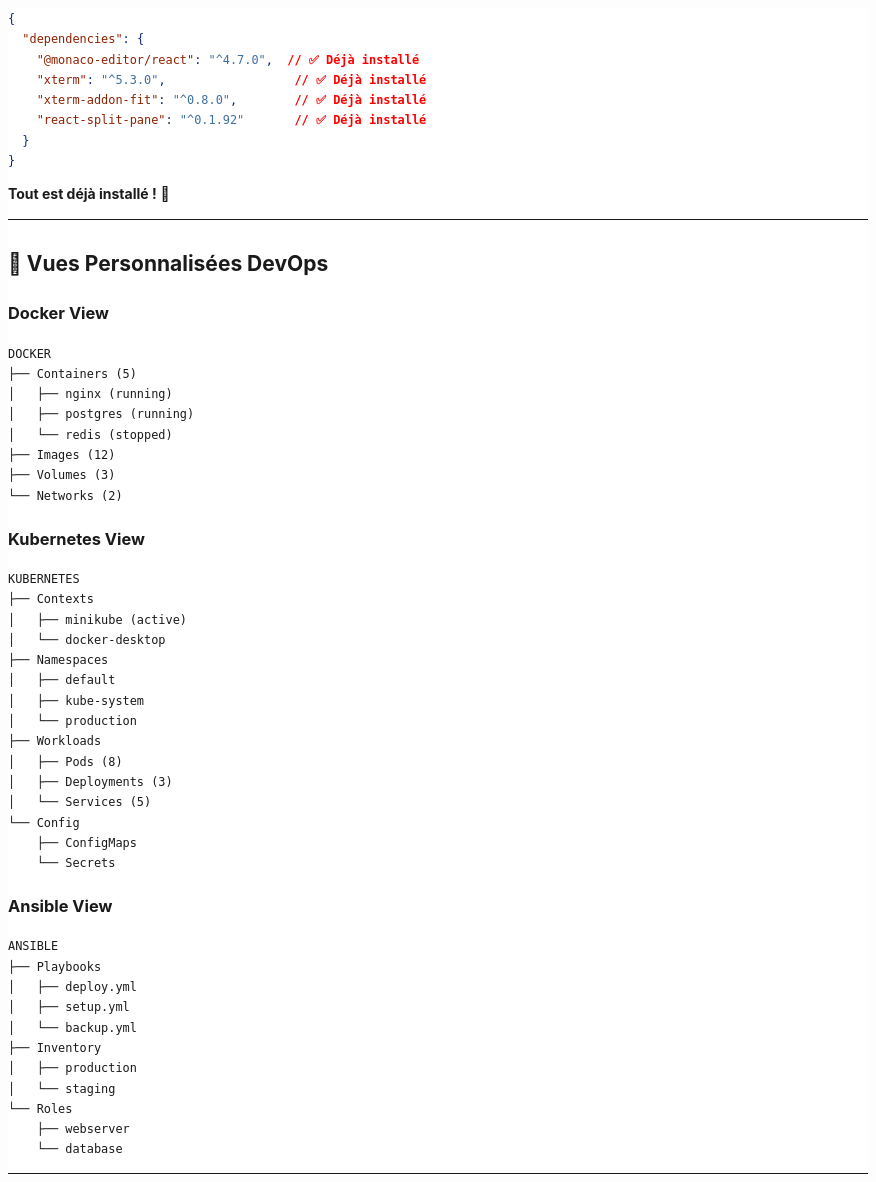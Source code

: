 ```json
{
  "dependencies": {
    "@monaco-editor/react": "^4.7.0",  // ✅ Déjà installé
    "xterm": "^5.3.0",                  // ✅ Déjà installé
    "xterm-addon-fit": "^0.8.0",        // ✅ Déjà installé
    "react-split-pane": "^0.1.92"       // ✅ Déjà installé
  }
}
```

**Tout est déjà installé !** 🎉

---

## 🎯 Vues Personnalisées DevOps

### **Docker View**
```
DOCKER
├── Containers (5)
│   ├── nginx (running)
│   ├── postgres (running)
│   └── redis (stopped)
├── Images (12)
├── Volumes (3)
└── Networks (2)
```

### **Kubernetes View**
```
KUBERNETES
├── Contexts
│   ├── minikube (active)
│   └── docker-desktop
├── Namespaces
│   ├── default
│   ├── kube-system
│   └── production
├── Workloads
│   ├── Pods (8)
│   ├── Deployments (3)
│   └── Services (5)
└── Config
    ├── ConfigMaps
    └── Secrets
```

### **Ansible View**
```
ANSIBLE
├── Playbooks
│   ├── deploy.yml
│   ├── setup.yml
│   └── backup.yml
├── Inventory
│   ├── production
│   └── staging
└── Roles
    ├── webserver
    └── database
```

---
